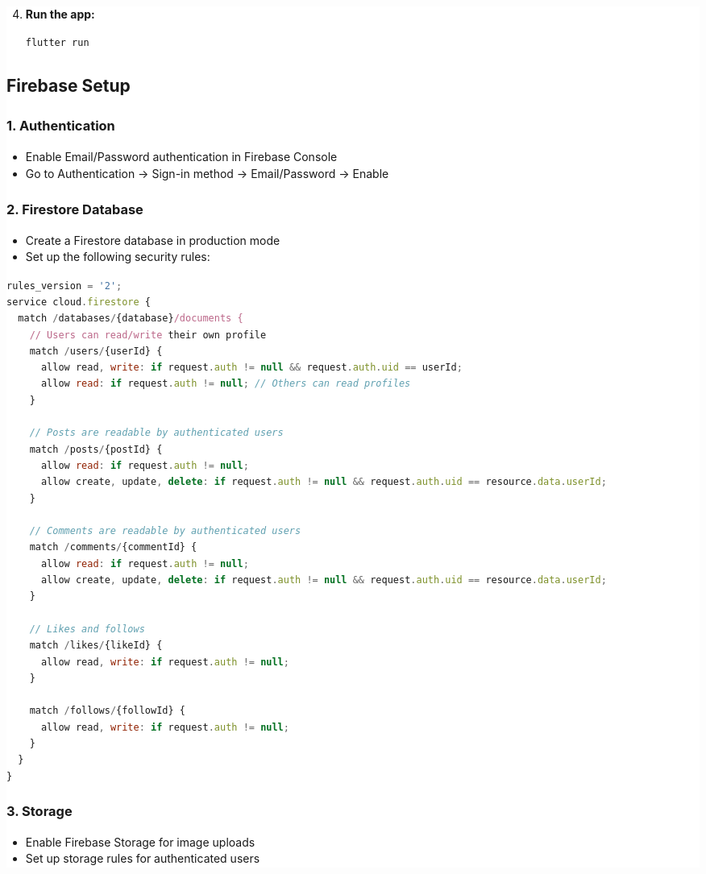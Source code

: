 4. **Run the app:**
   ```bash
   flutter run
   ```

## Firebase Setup

### 1. Authentication
- Enable Email/Password authentication in Firebase Console
- Go to Authentication → Sign-in method → Email/Password → Enable

### 2. Firestore Database
- Create a Firestore database in production mode
- Set up the following security rules:

```javascript
rules_version = '2';
service cloud.firestore {
  match /databases/{database}/documents {
    // Users can read/write their own profile
    match /users/{userId} {
      allow read, write: if request.auth != null && request.auth.uid == userId;
      allow read: if request.auth != null; // Others can read profiles
    }
    
    // Posts are readable by authenticated users
    match /posts/{postId} {
      allow read: if request.auth != null;
      allow create, update, delete: if request.auth != null && request.auth.uid == resource.data.userId;
    }
    
    // Comments are readable by authenticated users
    match /comments/{commentId} {
      allow read: if request.auth != null;
      allow create, update, delete: if request.auth != null && request.auth.uid == resource.data.userId;
    }
    
    // Likes and follows
    match /likes/{likeId} {
      allow read, write: if request.auth != null;
    }
    
    match /follows/{followId} {
      allow read, write: if request.auth != null;
    }
  }
}
```

### 3. Storage
- Enable Firebase Storage for image uploads
- Set up storage rules for authenticated users
